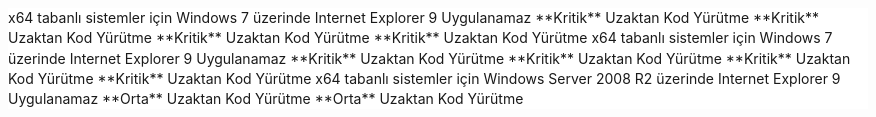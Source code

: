 </tr>
<tr class="alternateRow">
<td style="border:1px solid black;">
x64 tabanlı sistemler için Windows 7 üzerinde Internet Explorer 9
</td>
<td style="border:1px solid black;">
Uygulanamaz
</td>
<td style="border:1px solid black;">
**Kritik**  
Uzaktan Kod Yürütme
</td>
<td style="border:1px solid black;">
**Kritik**  
Uzaktan Kod Yürütme
</td>
<td style="border:1px solid black;">
**Kritik**  
Uzaktan Kod Yürütme
</td>
<td style="border:1px solid black;">
**Kritik**  
Uzaktan Kod Yürütme
</td>
</tr>
<tr>
<td style="border:1px solid black;">
x64 tabanlı sistemler için Windows 7 üzerinde Internet Explorer 9
</td>
<td style="border:1px solid black;">
Uygulanamaz
</td>
<td style="border:1px solid black;">
**Kritik**  
Uzaktan Kod Yürütme
</td>
<td style="border:1px solid black;">
**Kritik**  
Uzaktan Kod Yürütme
</td>
<td style="border:1px solid black;">
**Kritik**  
Uzaktan Kod Yürütme
</td>
<td style="border:1px solid black;">
**Kritik**  
Uzaktan Kod Yürütme
</td>
</tr>
<tr class="alternateRow">
<td style="border:1px solid black;">
x64 tabanlı sistemler için Windows Server 2008 R2 üzerinde Internet Explorer 9
</td>
<td style="border:1px solid black;">
Uygulanamaz
</td>
<td style="border:1px solid black;">
**Orta**  
Uzaktan Kod Yürütme
</td>
<td style="border:1px solid black;">
**Orta**  
Uzaktan Kod Yürütme
</td>